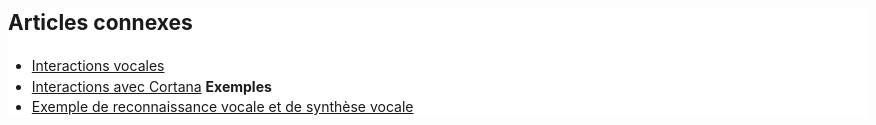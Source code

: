 
## <span id="related_topics"> </span>Articles connexes


* [Interactions vocales](https://msdn.microsoft.com/library/windows/apps/mt185614)
* [Interactions avec Cortana](https://msdn.microsoft.com/library/windows/apps/mt185598)
 **Exemples**
* [Exemple de reconnaissance vocale et de synthèse vocale](http://go.microsoft.com/fwlink/p/?LinkID=619897)
 

 








